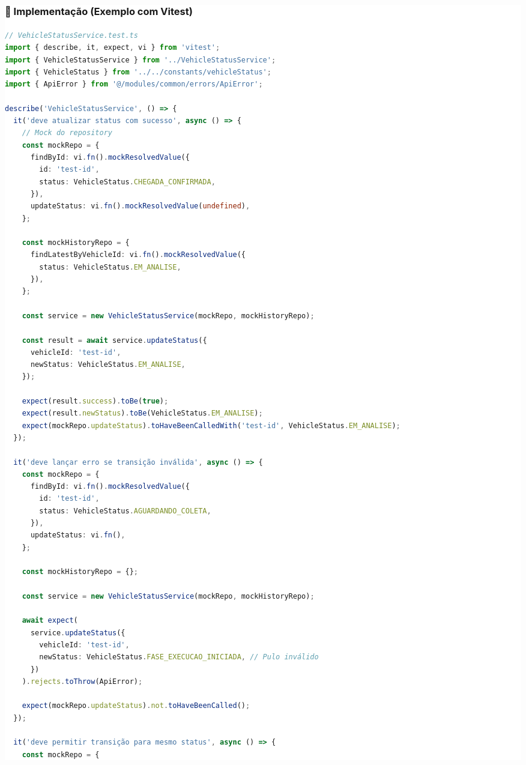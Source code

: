 ### **🔧 Implementação (Exemplo com Vitest)**

```typescript
// VehicleStatusService.test.ts
import { describe, it, expect, vi } from 'vitest';
import { VehicleStatusService } from '../VehicleStatusService';
import { VehicleStatus } from '../../constants/vehicleStatus';
import { ApiError } from '@/modules/common/errors/ApiError';

describe('VehicleStatusService', () => {
  it('deve atualizar status com sucesso', async () => {
    // Mock do repository
    const mockRepo = {
      findById: vi.fn().mockResolvedValue({
        id: 'test-id',
        status: VehicleStatus.CHEGADA_CONFIRMADA,
      }),
      updateStatus: vi.fn().mockResolvedValue(undefined),
    };

    const mockHistoryRepo = {
      findLatestByVehicleId: vi.fn().mockResolvedValue({
        status: VehicleStatus.EM_ANALISE,
      }),
    };

    const service = new VehicleStatusService(mockRepo, mockHistoryRepo);

    const result = await service.updateStatus({
      vehicleId: 'test-id',
      newStatus: VehicleStatus.EM_ANALISE,
    });

    expect(result.success).toBe(true);
    expect(result.newStatus).toBe(VehicleStatus.EM_ANALISE);
    expect(mockRepo.updateStatus).toHaveBeenCalledWith('test-id', VehicleStatus.EM_ANALISE);
  });

  it('deve lançar erro se transição inválida', async () => {
    const mockRepo = {
      findById: vi.fn().mockResolvedValue({
        id: 'test-id',
        status: VehicleStatus.AGUARDANDO_COLETA,
      }),
      updateStatus: vi.fn(),
    };

    const mockHistoryRepo = {};

    const service = new VehicleStatusService(mockRepo, mockHistoryRepo);

    await expect(
      service.updateStatus({
        vehicleId: 'test-id',
        newStatus: VehicleStatus.FASE_EXECUCAO_INICIADA, // Pulo inválido
      })
    ).rejects.toThrow(ApiError);

    expect(mockRepo.updateStatus).not.toHaveBeenCalled();
  });

  it('deve permitir transição para mesmo status', async () => {
    const mockRepo = {
```